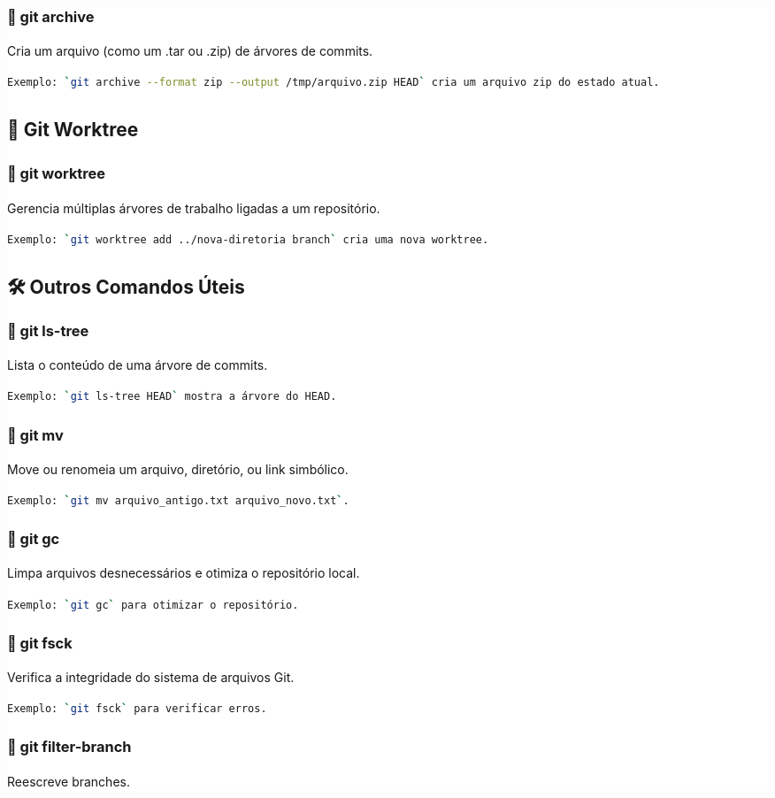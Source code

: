 ### 🔹 git archive

Cria um arquivo (como um .tar ou .zip) de árvores de commits.

```bash
Exemplo: `git archive --format zip --output /tmp/arquivo.zip HEAD` cria um arquivo zip do estado atual.
```

## 🌳 Git Worktree

### 🔹 git worktree

Gerencia múltiplas árvores de trabalho ligadas a um repositório.

```bash
Exemplo: `git worktree add ../nova-diretoria branch` cria uma nova worktree.
```

## 🛠️ Outros Comandos Úteis

### 🔹 git ls-tree

Lista o conteúdo de uma árvore de commits.

```bash
Exemplo: `git ls-tree HEAD` mostra a árvore do HEAD.
```

### 🔹 git mv

Move ou renomeia um arquivo, diretório, ou link simbólico.

```bash
Exemplo: `git mv arquivo_antigo.txt arquivo_novo.txt`.
```

### 🔹 git gc

Limpa arquivos desnecessários e otimiza o repositório local.

```bash
Exemplo: `git gc` para otimizar o repositório.
```

### 🔹 git fsck

Verifica a integridade do sistema de arquivos Git.

```bash
Exemplo: `git fsck` para verificar erros.
```

### 🔹 git filter-branch

Reescreve branches.
